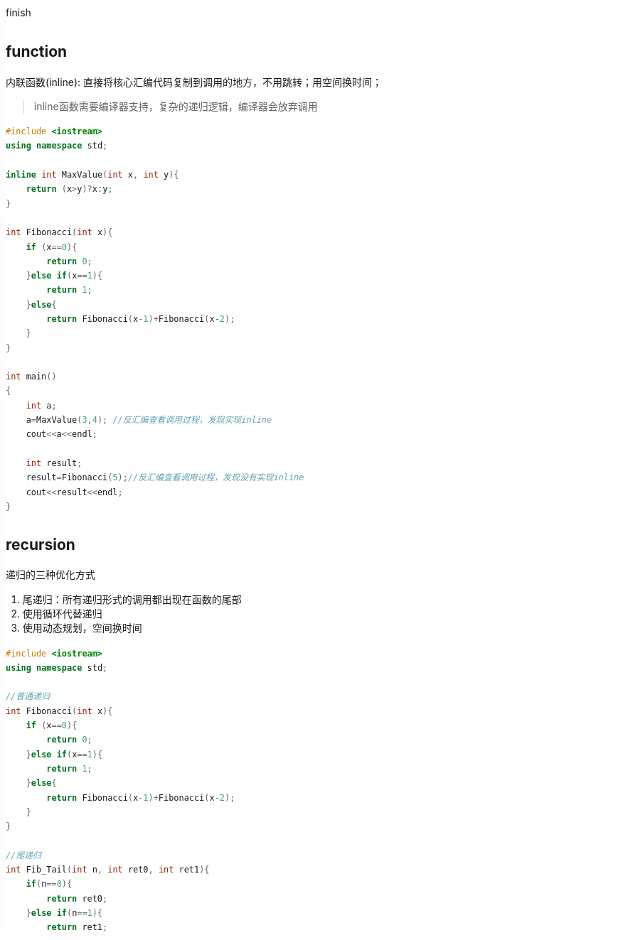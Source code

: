 finish

## function

内联函数(inline): 直接将核心汇编代码复制到调用的地方，不用跳转；用空间换时间；
> inline函数需要编译器支持，复杂的递归逻辑，编译器会放弃调用

```cpp
#include <iostream>
using namespace std;

inline int MaxValue(int x, int y){
    return (x>y)?x:y;
}

int Fibonacci(int x){
    if (x==0){
        return 0;
    }else if(x==1){
        return 1;
    }else{
        return Fibonacci(x-1)+Fibonacci(x-2);
    }
}

int main()
{
    int a;
    a=MaxValue(3,4); //反汇编查看调用过程，发现实现inline
    cout<<a<<endl;

    int result;
    result=Fibonacci(5);//反汇编查看调用过程，发现没有实现inline
    cout<<result<<endl;
}
```

## recursion

递归的三种优化方式
1. 尾递归：所有递归形式的调用都出现在函数的尾部
2. 使用循环代替递归
3. 使用动态规划，空间换时间

```cpp
#include <iostream>
using namespace std;

//普通递归
int Fibonacci(int x){
    if (x==0){
        return 0;
    }else if(x==1){
        return 1;
    }else{
        return Fibonacci(x-1)+Fibonacci(x-2);
    }
}

//尾递归
int Fib_Tail(int n, int ret0, int ret1){
    if(n==0){
        return ret0;
    }else if(n==1){
        return ret1;
```